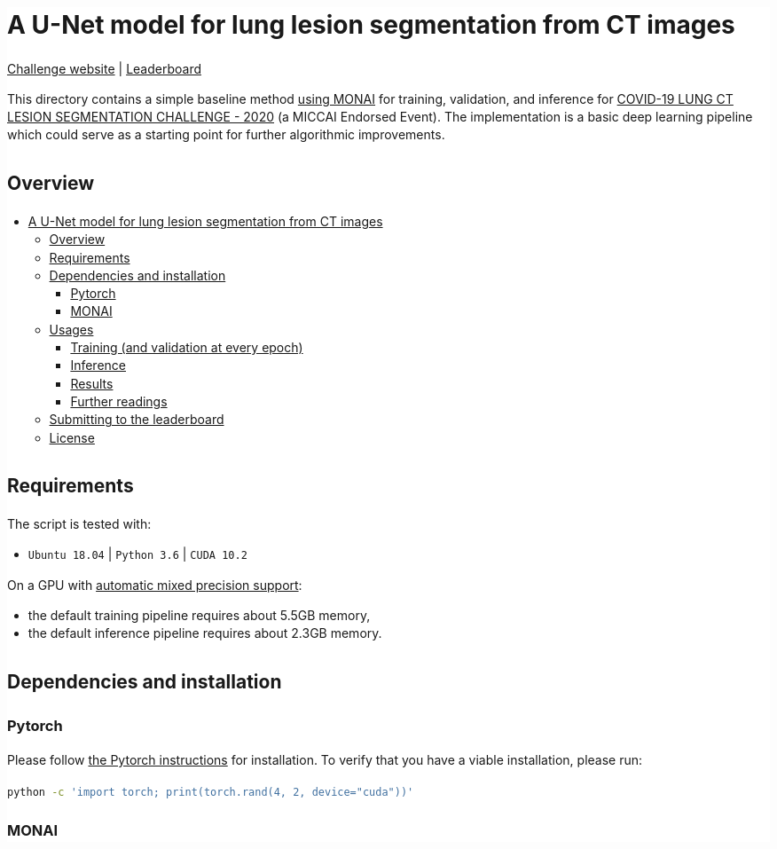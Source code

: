 # A U-Net model for lung lesion segmentation from CT images

[Challenge website](https://covid-segmentation.grand-challenge.org/COVID-19-20/) | [Leaderboard](https://covid-segmentation.grand-challenge.org/evaluation/challenge/leaderboard/)

This directory contains a simple baseline method [using MONAI](https://monai.io) for training, validation, and inference for [COVID-19 LUNG CT LESION SEGMENTATION CHALLENGE - 2020](https://covid-segmentation.grand-challenge.org/COVID-19-20/) (a MICCAI Endorsed Event). The implementation is a basic deep learning pipeline which could serve as a starting point for further algorithmic improvements.

## Overview

- [A U-Net model for lung lesion segmentation from CT images](#a-u-net-model-for-lung-lesion-segmentation-from-ct-images)
  - [Overview](#overview)
  - [Requirements](#requirements)
  - [Dependencies and installation](#dependencies-and-installation)
    - [Pytorch](#pytorch)
    - [MONAI](#monai)
  - [Usages](#usages)
    - [Training (and validation at every epoch)](#training-and-validation-at-every-epoch)
    - [Inference](#inference)
    - [Results](#results)
    - [Further readings](#further-readings)
  - [Submitting to the leaderboard](#submitting-to-the-leaderboard)
  - [License](#license)

## Requirements

The script is tested with:

- `Ubuntu 18.04` | `Python 3.6` | `CUDA 10.2`

On a GPU with [automatic mixed precision support](https://developer.nvidia.com/automatic-mixed-precision):

- the default training pipeline requires about 5.5GB memory,
- the default inference pipeline requires about 2.3GB memory.

## Dependencies and installation

### Pytorch

Please follow [the Pytorch instructions](https://pytorch.org/get-started/locally/) for installation. To verify that you have a viable installation, please run:

```bash
python -c 'import torch; print(torch.rand(4, 2, device="cuda"))'
```

### MONAI
